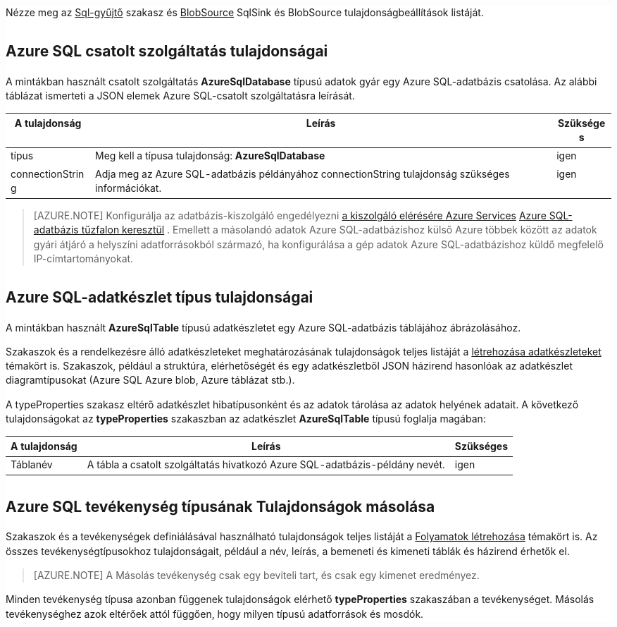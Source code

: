 Nézze meg az [Sql-gyűjtő](#sqlsink) szakasz és [BlobSource](data-factory-azure-blob-connector.md#azure-blob-copy-activity-type-properties) SqlSink és BlobSource tulajdonságbeállítások listáját. 


## <a name="azure-sql-linked-service-properties"></a>Azure SQL csatolt szolgáltatás tulajdonságai
A mintákban használt csatolt szolgáltatás **AzureSqlDatabase** típusú adatok gyár egy Azure SQL-adatbázis csatolása. Az alábbi táblázat ismerteti a JSON elemek Azure SQL-csatolt szolgáltatásra leírását.

| A tulajdonság | Leírás | Szükséges |
| -------- | ----------- | -------- |
| típus | Meg kell a típusa tulajdonság: **AzureSqlDatabase** | igen |
| connectionString | Adja meg az Azure SQL-adatbázis példányához connectionString tulajdonság szükséges információkat. | igen |

> [AZURE.NOTE] Konfigurálja az adatbázis-kiszolgáló engedélyezni [a kiszolgáló elérésére Azure Services](https://msdn.microsoft.com/library/azure/ee621782.aspx#ConnectingFromAzure) [Azure SQL-adatbázis tűzfalon keresztül](https://msdn.microsoft.com/library/azure/ee621782.aspx#ConnectingFromAzure) . Emellett a másolandó adatok Azure SQL-adatbázishoz külső Azure többek között az adatok gyári átjáró a helyszíni adatforrásokból származó, ha konfigurálása a gép adatok Azure SQL-adatbázishoz küldő megfelelő IP-címtartományokat. 

## <a name="azure-sql-dataset-type-properties"></a>Azure SQL-adatkészlet típus tulajdonságai
A mintákban használt **AzureSqlTable** típusú adatkészletet egy Azure SQL-adatbázis táblájához ábrázolásához. 

Szakaszok és a rendelkezésre álló adatkészleteket meghatározásának tulajdonságok teljes listáját a [létrehozása adatkészleteket](data-factory-create-datasets.md) témakört is. Szakaszok, például a struktúra, elérhetőségét és egy adatkészletből JSON házirend hasonlóak az adatkészlet diagramtípusokat (Azure SQL Azure blob, Azure táblázat stb.). 

A typeProperties szakasz eltérő adatkészlet hibatípusonként és az adatok tárolása az adatok helyének adatait. A következő tulajdonságokat az **typeProperties** szakaszban az adatkészlet **AzureSqlTable** típusú foglalja magában:

| A tulajdonság | Leírás | Szükséges |
| -------- | ----------- | -------- |
| Táblanév | A tábla a csatolt szolgáltatás hivatkozó Azure SQL-adatbázis-példány nevét. | igen |

## <a name="azure-sql-copy-activity-type-properties"></a>Azure SQL tevékenység típusának Tulajdonságok másolása
Szakaszok és a tevékenységek definiálásával használható tulajdonságok teljes listáját a [Folyamatok létrehozása](data-factory-create-pipelines.md) témakört is. Az összes tevékenységtípusokhoz tulajdonságait, például a név, leírás, a bemeneti és kimeneti táblák és házirend érhetők el.

> [AZURE.NOTE] A Másolás tevékenység csak egy beviteli tart, és csak egy kimenet eredményez.

Minden tevékenység típusa azonban függenek tulajdonságok elérhető **typeProperties** szakaszában a tevékenységet. Másolás tevékenységhez azok eltérőek attól függően, hogy milyen típusú adatforrások és mosdók. 
